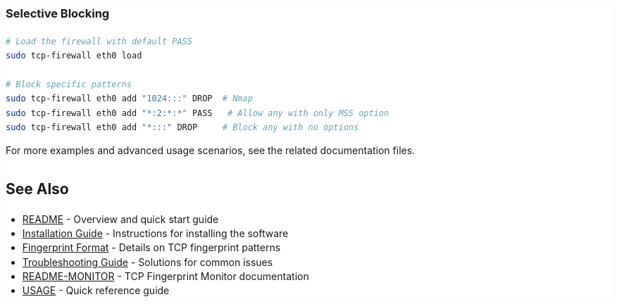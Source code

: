 ### Selective Blocking

```bash
# Load the firewall with default PASS
sudo tcp-firewall eth0 load

# Block specific patterns
sudo tcp-firewall eth0 add "1024:::" DROP  # Nmap
sudo tcp-firewall eth0 add "*:2:*:*" PASS   # Allow any with only MSS option
sudo tcp-firewall eth0 add "*:::" DROP     # Block any with no options
```

For more examples and advanced usage scenarios, see the related documentation files.

## See Also

- [README](README.md) - Overview and quick start guide
- [Installation Guide](installation.md) - Instructions for installing the software
- [Fingerprint Format](fingerprint-format.md) - Details on TCP fingerprint patterns
- [Troubleshooting Guide](troubleshooting.md) - Solutions for common issues
- [README-MONITOR](README-MONITOR.md) - TCP Fingerprint Monitor documentation
- [USAGE](USAGE.md) - Quick reference guide